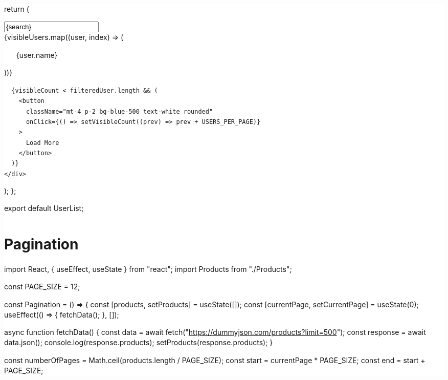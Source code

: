   return (
    <div>
      <input
        className="border p-2 w-full mb-4"
        placeholder="Search by name..."
        value={search}
        onChange={handleSearch}
      />
      <br />
      {visibleUsers.map((user, index) => (
        <ol className="flex justify-between" key={index}>
          <p>{user.name}</p>
        </ol>
      ))}

      {visibleCount < filteredUser.length && (
        <button
          className="mt-4 p-2 bg-blue-500 text-white rounded"
          onClick={() => setVisibleCount((prev) => prev + USERS_PER_PAGE)}
        >
          Load More
        </button>
      )}
    </div>
  );
};

export default UserList;



# Pagination
import React, { useEffect, useState } from "react";
import Products from "./Products";

const PAGE_SIZE = 12;

const Pagination = () => {
  const [products, setProducts] = useState([]);
  const [currentPage, setCurrentPage] = useState(0);
  useEffect(() => {
    fetchData();
  }, []);

  async function fetchData() {
    const data = await fetch("https://dummyjson.com/products?limit=500");
    const response = await data.json();
    console.log(response.products);
    setProducts(response.products);
  }

  const numberOfPages = Math.ceil(products.length / PAGE_SIZE);
  const start = currentPage * PAGE_SIZE;
  const end = start + PAGE_SIZE;
